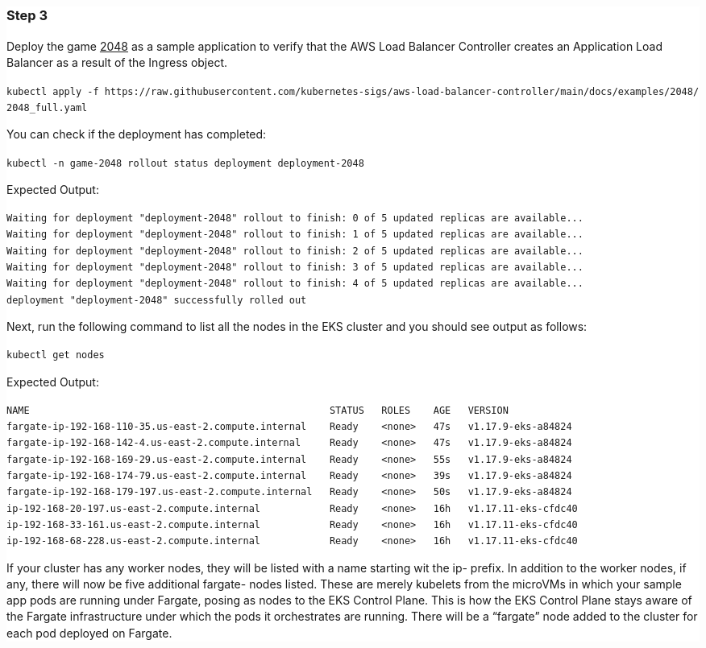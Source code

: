 ### Step 3
Deploy the game [2048](https://play2048.co/) as a sample application to verify that the AWS Load Balancer Controller creates an Application Load Balancer as a result of the Ingress object.

```
kubectl apply -f https://raw.githubusercontent.com/kubernetes-sigs/aws-load-balancer-controller/main/docs/examples/2048/2048_full.yaml

```

You can check if the deployment has completed:
```
kubectl -n game-2048 rollout status deployment deployment-2048
```

Expected Output:
```
Waiting for deployment "deployment-2048" rollout to finish: 0 of 5 updated replicas are available...
Waiting for deployment "deployment-2048" rollout to finish: 1 of 5 updated replicas are available...
Waiting for deployment "deployment-2048" rollout to finish: 2 of 5 updated replicas are available...
Waiting for deployment "deployment-2048" rollout to finish: 3 of 5 updated replicas are available...
Waiting for deployment "deployment-2048" rollout to finish: 4 of 5 updated replicas are available...
deployment "deployment-2048" successfully rolled out
```

Next, run the following command to list all the nodes in the EKS cluster and you should see output as follows:
```
kubectl get nodes
```
Expected Output:
```
NAME                                                    STATUS   ROLES    AGE   VERSION
fargate-ip-192-168-110-35.us-east-2.compute.internal    Ready    <none>   47s   v1.17.9-eks-a84824
fargate-ip-192-168-142-4.us-east-2.compute.internal     Ready    <none>   47s   v1.17.9-eks-a84824
fargate-ip-192-168-169-29.us-east-2.compute.internal    Ready    <none>   55s   v1.17.9-eks-a84824
fargate-ip-192-168-174-79.us-east-2.compute.internal    Ready    <none>   39s   v1.17.9-eks-a84824
fargate-ip-192-168-179-197.us-east-2.compute.internal   Ready    <none>   50s   v1.17.9-eks-a84824
ip-192-168-20-197.us-east-2.compute.internal            Ready    <none>   16h   v1.17.11-eks-cfdc40
ip-192-168-33-161.us-east-2.compute.internal            Ready    <none>   16h   v1.17.11-eks-cfdc40
ip-192-168-68-228.us-east-2.compute.internal            Ready    <none>   16h   v1.17.11-eks-cfdc40
```

If your cluster has any worker nodes, they will be listed with a name starting wit the ip- prefix.
In addition to the worker nodes, if any, there will now be five additional fargate- nodes listed. These are merely kubelets from the microVMs in which your sample app pods are running under Fargate, posing as nodes to the EKS Control Plane. This is how the EKS Control Plane stays aware of the Fargate infrastructure under which the pods it orchestrates are running. There will be a “fargate” node added to the cluster for each pod deployed on Fargate.
